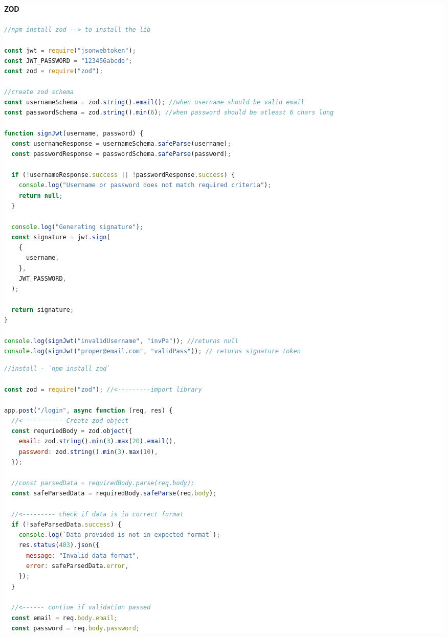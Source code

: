 #### ZOD

```javascript
//npm install zod --> to install the lib

const jwt = require("jsonwebtoken");
const JWT_PASSWORD = "123456abcde";
const zod = require("zod");

//create zod schema
const usernameSchema = zod.string().email(); //when username should be valid email
const passwordSchema = zod.string().min(6); //when password should be atleast 6 chars long

function signJwt(username, password) {
  const usernameResponse = usernameSchema.safeParse(username);
  const passwordResponse = passwordSchema.safeParse(password);

  if (!usernameResponse.success || !passwordResponse.success) {
    console.log("Username or password does not match required criteria");
    return null;
  }

  console.log("Generating signature");
  const signature = jwt.sign(
    {
      username,
    },
    JWT_PASSWORD,
  );

  return signature;
}

console.log(signJwt("invalidUsername", "invPa")); //returns null
console.log(signJwt("proper@email.com", "validPass")); // returns signature token
```

```javascript
//install - `npm install zod`

const zod = require("zod"); //<---------import library

app.post("/login", async function (req, res) {
  //<------------Create zod object
  const requriedBody = zod.object({
    email: zod.string().min(3).max(20).email(),
    password: zod.string().min(3).max(10),
  });

  //const parsedData = requiredBody.parse(req.body);
  const safeParsedData = requiredBody.safeParse(req.body);

  //<--------- check if data is in correct format
  if (!safeParsedData.success) {
    console.log(`Data provided is not in expected format`);
    res.status(403).json({
      message: "Invalid data format",
      error: safeParsedData.error,
    });
  }

  //<------ contiue if validation passed
  const email = req.body.email;
  const password = req.body.password;

```